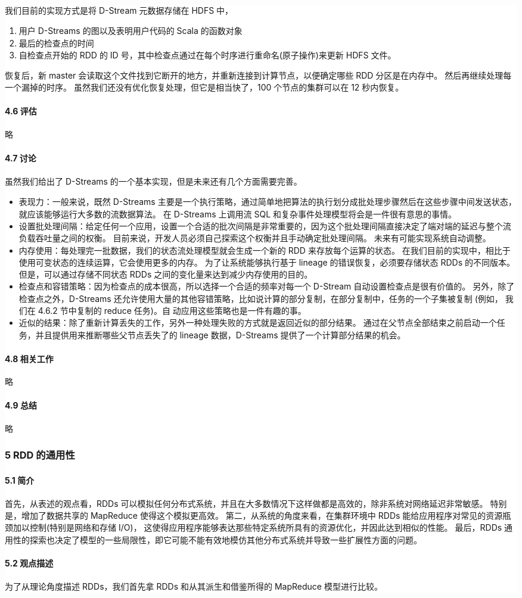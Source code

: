 我们目前的实现方式是将 D-Stream 元数据存储在 HDFS 中，

1. 用户 D-Streams 的图以及表明用户代码的 Scala 的函数对象
2. 最后的检查点的时间
3. 自检查点开始的 RDD 的 ID 号，其中检查点通过在每个时序进行重命名(原子操作)来更新 HDFS 文件。

恢复后，新 master 会读取这个文件找到它断开的地方，并重新连接到计算节点，以便确定哪些 RDD 分区是在内存中。
然后再继续处理每一个漏掉的时序。
虽然我们还没有优化恢复处理，但它是相当快了，100 个节点的集群可以在 12 秒内恢复。

#### 4.6 评估 

略

#### 4.7 讨论 

虽然我们给出了 D-Streams 的一个基本实现，但是未来还有几个方面需要完善。

- 表现力：一般来说，既然 D-Streams 主要是一个执行策略，通过简单地把算法的执行划分成批处理步骤然后在这些步骤中间发送状态，就应该能够运行大多数的流数据算法。
  在 D-Streams 上调用流 SQL 和复杂事件处理模型将会是一件很有意思的事情。
- 设置批处理间隔：给定任何一个应用，设置一个合适的批次间隔是非常重要的，因为这个批处理间隔直接决定了端对端的延迟与整个流负载吞吐量之间的权衡。
  目前来说，开发人员必须自己探索这个权衡并且手动确定批处理间隔。
  未来有可能实现系统自动调整。
- 内存使用：每处理完一批数据，我们的状态流处理模型就会生成一个新的 RDD 来存放每个运算的状态。
  在我们目前的实现中，相比于使用可变状态的连续运算，它会使用更多的内存。
  为了让系统能够执行基于 lineage 的错误恢复，必须要存储状态 RDDs 的不同版本。
  但是，可以通过存储不同状态 RDDs 之间的变化量来达到减少内存使用的目的。
- 检查点和容错策略：因为检查点的成本很高，所以选择一个合适的频率对每一个 D-Stream 自动设置检查点是很有价值的。
  另外，除了检查点之外，D-Streams 还允许使用大量的其他容错策略，比如说计算的部分复制，在部分复制中，任务的一个子集被复制
  (例如， 我们在 4.6.2 节中复制的 reduce 任务)。自
  动应用这些策略也是一件有趣的事。
- 近似的结果：除了重新计算丢失的工作，另外一种处理失败的方式就是返回近似的部分结果。
  通过在父节点全部结束之前启动一个任务，并且提供用来推断哪些父节点丢失了的 lineage 数据，D-Streams 提供了一个计算部分结果的机会。

#### 4.8 相关工作 

略

#### 4.9 总结

略

### 5 RDD 的通用性

#### 5.1 简介

首先，从表述的观点看，RDDs 可以模拟任何分布式系统，并且在大多数情况下这样做都是高效的，除非系统对网络延迟非常敏感。
特别是，增加了数据共享的 MapReduce 使得这个模拟更高效。
第二，从系统的角度来看，在集群环境中 RDDs 能给应用程序对常见的资源瓶颈加以控制(特别是网络和存储 I/O)，
这使得应用程序能够表达那些特定系统所具有的资源优化，并因此达到相似的性能。
最后，RDDs 通用性的探索也决定了模型的一些局限性，即它可能不能有效地模仿其他分布式系统并导致一些扩展性方面的问题。

#### 5.2 观点描述

为了从理论角度描述 RDDs，我们首先拿 RDDs 和从其派生和借鉴所得的 MapReduce 模型进行比较。
